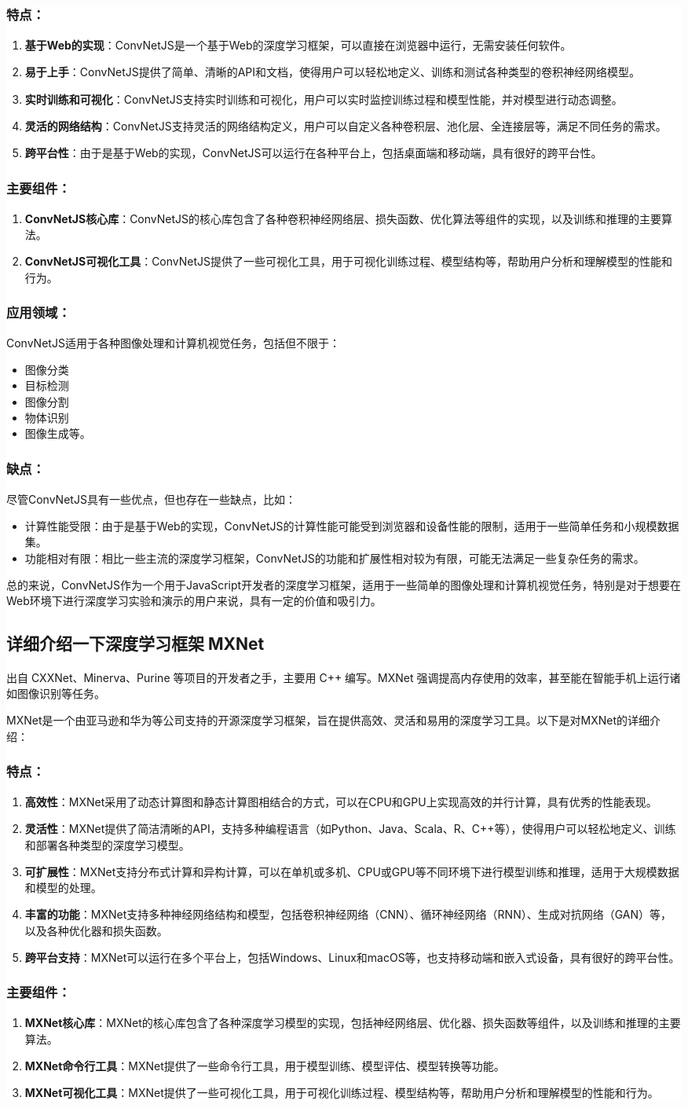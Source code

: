 ### 特点：
1. **基于Web的实现**：ConvNetJS是一个基于Web的深度学习框架，可以直接在浏览器中运行，无需安装任何软件。

2. **易于上手**：ConvNetJS提供了简单、清晰的API和文档，使得用户可以轻松地定义、训练和测试各种类型的卷积神经网络模型。

3. **实时训练和可视化**：ConvNetJS支持实时训练和可视化，用户可以实时监控训练过程和模型性能，并对模型进行动态调整。

4. **灵活的网络结构**：ConvNetJS支持灵活的网络结构定义，用户可以自定义各种卷积层、池化层、全连接层等，满足不同任务的需求。

5. **跨平台性**：由于是基于Web的实现，ConvNetJS可以运行在各种平台上，包括桌面端和移动端，具有很好的跨平台性。

### 主要组件：
1. **ConvNetJS核心库**：ConvNetJS的核心库包含了各种卷积神经网络层、损失函数、优化算法等组件的实现，以及训练和推理的主要算法。

2. **ConvNetJS可视化工具**：ConvNetJS提供了一些可视化工具，用于可视化训练过程、模型结构等，帮助用户分析和理解模型的性能和行为。

### 应用领域：
ConvNetJS适用于各种图像处理和计算机视觉任务，包括但不限于：
- 图像分类
- 目标检测
- 图像分割
- 物体识别
- 图像生成等。

### 缺点：
尽管ConvNetJS具有一些优点，但也存在一些缺点，比如：
- 计算性能受限：由于是基于Web的实现，ConvNetJS的计算性能可能受到浏览器和设备性能的限制，适用于一些简单任务和小规模数据集。
- 功能相对有限：相比一些主流的深度学习框架，ConvNetJS的功能和扩展性相对较为有限，可能无法满足一些复杂任务的需求。

总的来说，ConvNetJS作为一个用于JavaScript开发者的深度学习框架，适用于一些简单的图像处理和计算机视觉任务，特别是对于想要在Web环境下进行深度学习实验和演示的用户来说，具有一定的价值和吸引力。

## 详细介绍一下深度学习框架 MXNet

出自 CXXNet、Minerva、Purine 等项目的开发者之手，主要用 C++ 编写。MXNet 强调提高内存使用的效率，甚至能在智能手机上运行诸如图像识别等任务。

MXNet是一个由亚马逊和华为等公司支持的开源深度学习框架，旨在提供高效、灵活和易用的深度学习工具。以下是对MXNet的详细介绍：

### 特点：
1. **高效性**：MXNet采用了动态计算图和静态计算图相结合的方式，可以在CPU和GPU上实现高效的并行计算，具有优秀的性能表现。

2. **灵活性**：MXNet提供了简洁清晰的API，支持多种编程语言（如Python、Java、Scala、R、C++等），使得用户可以轻松地定义、训练和部署各种类型的深度学习模型。

3. **可扩展性**：MXNet支持分布式计算和异构计算，可以在单机或多机、CPU或GPU等不同环境下进行模型训练和推理，适用于大规模数据和模型的处理。

4. **丰富的功能**：MXNet支持多种神经网络结构和模型，包括卷积神经网络（CNN）、循环神经网络（RNN）、生成对抗网络（GAN）等，以及各种优化器和损失函数。

5. **跨平台支持**：MXNet可以运行在多个平台上，包括Windows、Linux和macOS等，也支持移动端和嵌入式设备，具有很好的跨平台性。

### 主要组件：
1. **MXNet核心库**：MXNet的核心库包含了各种深度学习模型的实现，包括神经网络层、优化器、损失函数等组件，以及训练和推理的主要算法。

2. **MXNet命令行工具**：MXNet提供了一些命令行工具，用于模型训练、模型评估、模型转换等功能。

3. **MXNet可视化工具**：MXNet提供了一些可视化工具，用于可视化训练过程、模型结构等，帮助用户分析和理解模型的性能和行为。
